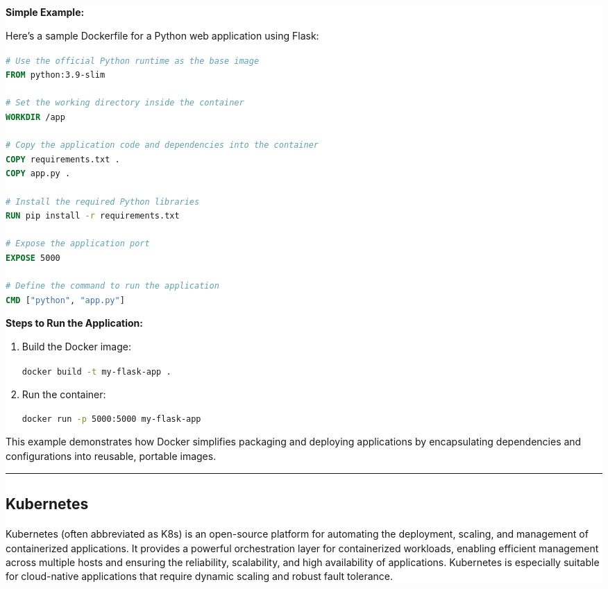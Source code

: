 **Simple Example:**

Here’s a sample Dockerfile for a Python web application using Flask:

```dockerfile
# Use the official Python runtime as the base image
FROM python:3.9-slim

# Set the working directory inside the container
WORKDIR /app

# Copy the application code and dependencies into the container
COPY requirements.txt .
COPY app.py .

# Install the required Python libraries
RUN pip install -r requirements.txt

# Expose the application port
EXPOSE 5000

# Define the command to run the application
CMD ["python", "app.py"]
```

**Steps to Run the Application:**

1. Build the Docker image:

    ```bash
    docker build -t my-flask-app .
    ```

2. Run the container:

    ```bash
    docker run -p 5000:5000 my-flask-app
    ```

This example demonstrates how Docker simplifies packaging and deploying applications by encapsulating dependencies and configurations into reusable, portable images.

***

## **Kubernetes**

Kubernetes (often abbreviated as K8s) is an open-source platform for automating the deployment, scaling, and management of containerized applications. It provides a powerful orchestration layer for containerized workloads, enabling efficient management across multiple hosts and ensuring the reliability, scalability, and high availability of applications. Kubernetes is especially suitable for cloud-native applications that require dynamic scaling and robust fault tolerance.
